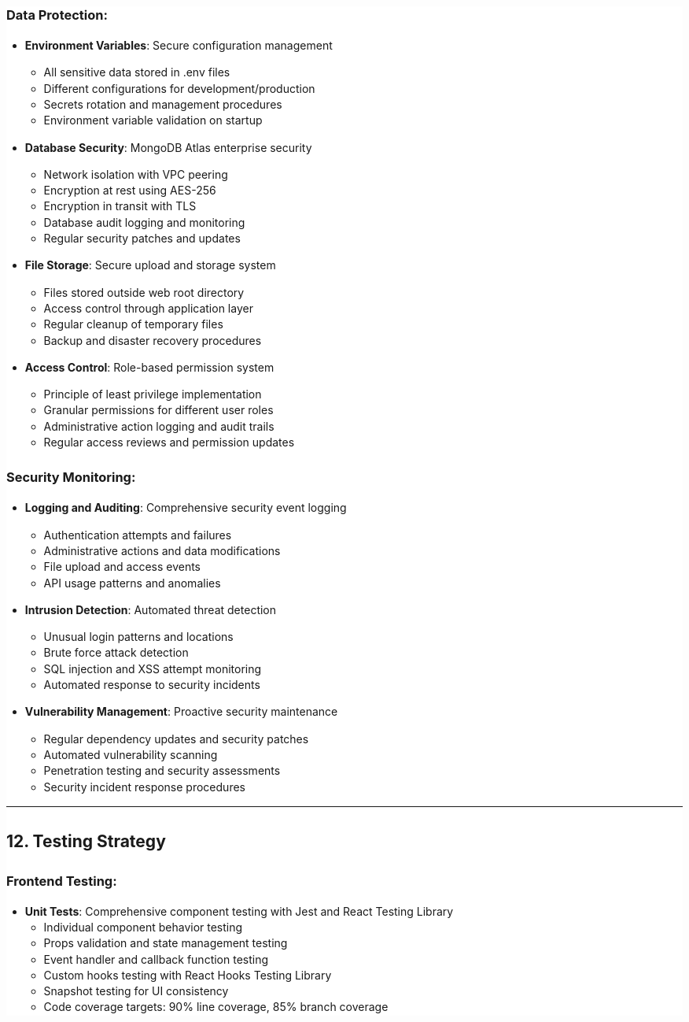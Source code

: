 ### Data Protection:
- **Environment Variables**: Secure configuration management
  - All sensitive data stored in .env files
  - Different configurations for development/production
  - Secrets rotation and management procedures
  - Environment variable validation on startup

- **Database Security**: MongoDB Atlas enterprise security
  - Network isolation with VPC peering
  - Encryption at rest using AES-256
  - Encryption in transit with TLS
  - Database audit logging and monitoring
  - Regular security patches and updates

- **File Storage**: Secure upload and storage system
  - Files stored outside web root directory
  - Access control through application layer
  - Regular cleanup of temporary files
  - Backup and disaster recovery procedures

- **Access Control**: Role-based permission system
  - Principle of least privilege implementation
  - Granular permissions for different user roles
  - Administrative action logging and audit trails
  - Regular access reviews and permission updates

### Security Monitoring:
- **Logging and Auditing**: Comprehensive security event logging
  - Authentication attempts and failures
  - Administrative actions and data modifications
  - File upload and access events
  - API usage patterns and anomalies

- **Intrusion Detection**: Automated threat detection
  - Unusual login patterns and locations
  - Brute force attack detection
  - SQL injection and XSS attempt monitoring
  - Automated response to security incidents

- **Vulnerability Management**: Proactive security maintenance
  - Regular dependency updates and security patches
  - Automated vulnerability scanning
  - Penetration testing and security assessments
  - Security incident response procedures

---

## 12. Testing Strategy

### Frontend Testing:
- **Unit Tests**: Comprehensive component testing with Jest and React Testing Library
  - Individual component behavior testing
  - Props validation and state management testing
  - Event handler and callback function testing
  - Custom hooks testing with React Hooks Testing Library
  - Snapshot testing for UI consistency
  - Code coverage targets: 90% line coverage, 85% branch coverage
